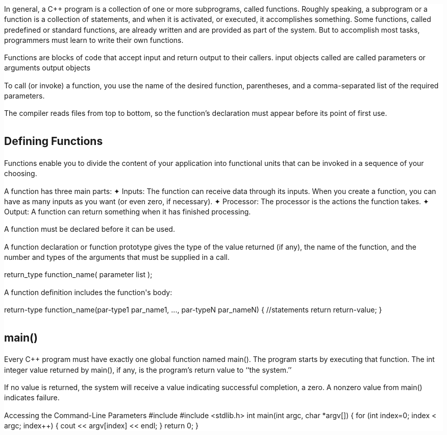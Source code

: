 In general, a C++ program is a collection of one or more subprograms, called functions. Roughly speaking, a subprogram or a function is a collection of statements, and when it is activated, or executed, it accomplishes something. Some functions, called predefined or standard functions, are already written and are provided as part of the system. But to accomplish most tasks, programmers must learn to write their own functions.


Functions are blocks of code that accept input and return output to their callers. input objects called are called parameters or arguments output objects


To call (or invoke) a function, you use the name of the desired function, parentheses, and a comma-separated list of the required parameters.

The compiler reads files from top to bottom, so the function’s declaration must appear before its point of first use.

## Defining Functions
Functions enable you to divide the content of your application into functional units that can be invoked in a sequence of your choosing.

A function has three main parts:
✦ Inputs: The function can receive data through its inputs. When you create a function, you can have as many inputs as you want (or even zero, if necessary).
✦ Processor: The processor is the actions the function takes.
✦ Output: A function can return something when it has finished processing.


A function must be declared before it can be used.

A function declaration or function prototype gives the type of the value returned (if any), the name of the function, and the number and types of the arguments that must be supplied in a call.

return_type function_name( parameter list );

A function definition includes the function's body:

return-type function_name(par-type1 par_name1, ..., par-typeN par_nameN) {
  //statements
  return return-value;
}


## main()
Every C++ program must have exactly one global function named main().
The program starts by executing that function. The int integer value returned by main(), if any, is the program’s return value to ‘‘the system.’’

If no value is returned, the system will receive a value indicating successful completion, a zero. A nonzero value from main() indicates failure.


Accessing the Command-Line Parameters
#include <iostream>
#include <stdlib.h>
int main(int argc, char *argv[])
{
for (int index=0; index < argc; index++)
{
cout << argv[index] << endl;
}
return 0;
}
